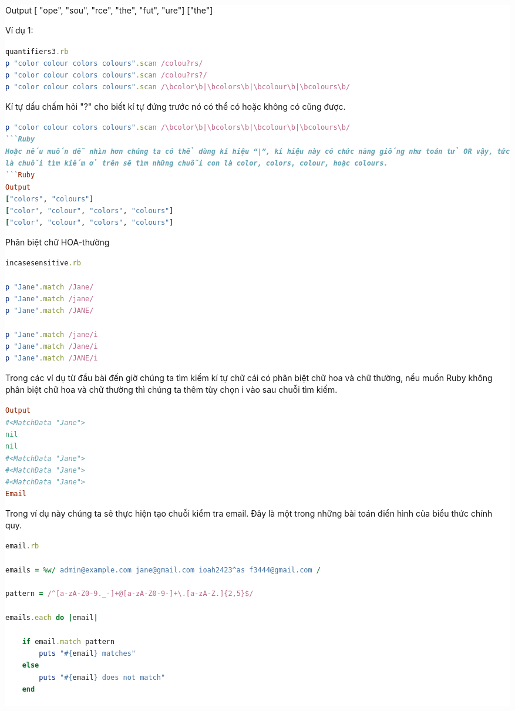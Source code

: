 Output
[ "ope", "sou", "rce", "the", "fut", "ure"]
["the"]

Ví dụ 1:
```Ruby
quantifiers3.rb
p "color colour colors colours".scan /colou?rs/
p "color colour colors colours".scan /colou?rs?/
p "color colour colors colours".scan /\bcolor\b|\bcolors\b|\bcolour\b|\bcolours\b/
```
Kí tự dấu chấm hỏi "?" cho biết kí tự đứng trước nó có thể có hoặc không có cũng được.

```Ruby
p "color colour colors colours".scan /\bcolor\b|\bcolors\b|\bcolour\b|\bcolours\b/
```Ruby
Hoặc nếu muốn dễ nhìn hơn chúng ta có thể dùng kí hiệu “|”, kí hiệu này có chức năng giống như toán tử OR vậy, tức là chuỗi tìm kiếm ở trên sẽ tìm những chuỗi con là color, colors, colour, hoặc colours.
```Ruby
Output
["colors", "colours"]
["color", "colour", "colors", "colours"]
["color", "colour", "colors", "colours"]
```
Phân biệt chữ HOA-thường
```Ruby
incasesensitive.rb

p "Jane".match /Jane/
p "Jane".match /jane/
p "Jane".match /JANE/
 
p "Jane".match /jane/i
p "Jane".match /Jane/i
p "Jane".match /JANE/i
```
Trong các ví dụ từ đầu bài đến giờ chúng ta tìm kiếm kí tự chữ cái có phân biệt chữ hoa và chữ thường, nếu muốn Ruby không phân biệt chữ hoa và chữ thường thì chúng ta thêm tùy chọn i vào sau chuỗi tìm kiếm.
```Ruby
Output
#<MatchData "Jane">
nil
nil
#<MatchData "Jane">
#<MatchData "Jane">
#<MatchData "Jane">
Email
```
Trong ví dụ này chúng ta sẽ thực hiện tạo chuỗi kiểm tra email. Đây là một trong những bài toán điển hình của biểu thức chính quy.
```Ruby
email.rb

emails = %w/ admin@example.com jane@gmail.com ioah2423^as f3444@gmail.com /
     
pattern = /^[a-zA-Z0-9._-]+@[a-zA-Z0-9-]+\.[a-zA-Z.]{2,5}$/
 
emails.each do |email| 
 
    if email.match pattern
        puts "#{email} matches"
    else
        puts "#{email} does not match"
    end
     
```